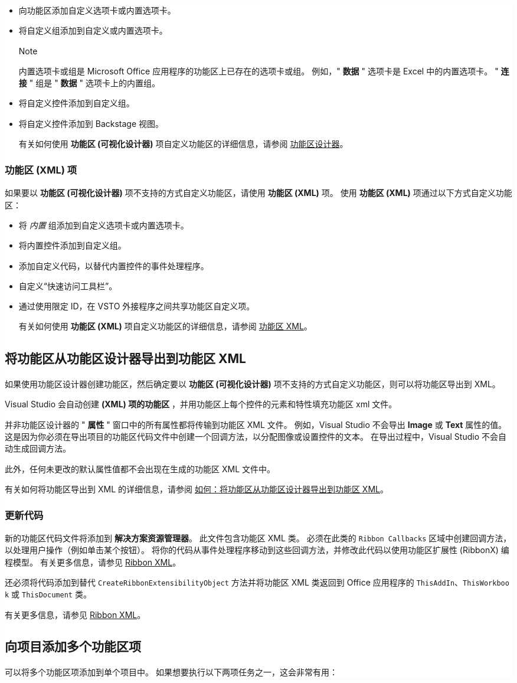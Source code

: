 - 向功能区添加自定义选项卡或内置选项卡。

- 将自定义组添加到自定义或内置选项卡。

  > [!NOTE]
  > 内置选项卡或组是 Microsoft Office 应用程序的功能区上已存在的选项卡或组。 例如，" **数据** " 选项卡是 Excel 中的内置选项卡。 " **连接** " 组是 " **数据** " 选项卡上的内置组。

- 将自定义控件添加到自定义组。

- 将自定义控件添加到 Backstage 视图。

  有关如何使用 **功能区 (可视化设计器)** 项自定义功能区的详细信息，请参阅 [功能区设计器](../vsto/ribbon-designer.md)。

### <a name="ribbon-xml-item"></a>功能区 (XML) 项
 如果要以 **功能区 (可视化设计器)** 项不支持的方式自定义功能区，请使用 **功能区 (XML)** 项。 使用 **功能区 (XML)** 项通过以下方式自定义功能区：

- 将 *内置* 组添加到自定义选项卡或内置选项卡。

- 将内置控件添加到自定义组。

- 添加自定义代码，以替代内置控件的事件处理程序。

- 自定义“快速访问工具栏”。

- 通过使用限定 ID，在 VSTO 外接程序之间共享功能区自定义项。

  有关如何使用 **功能区 (XML)** 项自定义功能区的详细信息，请参阅 [功能区 XML](../vsto/ribbon-xml.md)。

## <a name="export-a-ribbon-from-the-ribbon-designer-to-ribbon-xml"></a>将功能区从功能区设计器导出到功能区 XML
 如果使用功能区设计器创建功能区，然后确定要以 **功能区 (可视化设计器)** 项不支持的方式自定义功能区，则可以将功能区导出到 XML。

 Visual Studio 会自动创建 **(XML) 项的功能区** ，并用功能区上每个控件的元素和特性填充功能区 xml 文件。

 并非功能区设计器的 " **属性** " 窗口中的所有属性都将传输到功能区 XML 文件。  例如，Visual Studio 不会导出 **Image** 或 **Text** 属性的值。 这是因为你必须在导出项目的功能区代码文件中创建一个回调方法，以分配图像或设置控件的文本。 在导出过程中，Visual Studio 不会自动生成回调方法。

 此外，任何未更改的默认属性值都不会出现在生成的功能区 XML 文件中。

 有关如何将功能区导出到 XML 的详细信息，请参阅 [如何：将功能区从功能区设计器导出到功能区 XML](../vsto/how-to-export-a-ribbon-from-the-ribbon-designer-to-ribbon-xml.md)。

### <a name="update-the-code"></a>更新代码
 新的功能区代码文件将添加到 **解决方案资源管理器**。 此文件包含功能区 XML 类。 必须在此类的 `Ribbon Callbacks` 区域中创建回调方法，以处理用户操作（例如单击某个按钮）。 将你的代码从事件处理程序移动到这些回调方法，并修改此代码以使用功能区扩展性 (RibbonX) 编程模型。 有关更多信息，请参见 [Ribbon XML](../vsto/ribbon-xml.md)。

 还必须将代码添加到替代 `CreateRibbonExtensibilityObject` 方法并将功能区 XML 类返回到 Office 应用程序的 `ThisAddIn`、`ThisWorkbook` 或 `ThisDocument` 类。

 有关更多信息，请参见 [Ribbon XML](../vsto/ribbon-xml.md)。

## <a name="add-multiple-ribbon-items-to-a-project"></a>向项目添加多个功能区项
 可以将多个功能区项添加到单个项目中。 如果想要执行以下两项任务之一，这会非常有用：
